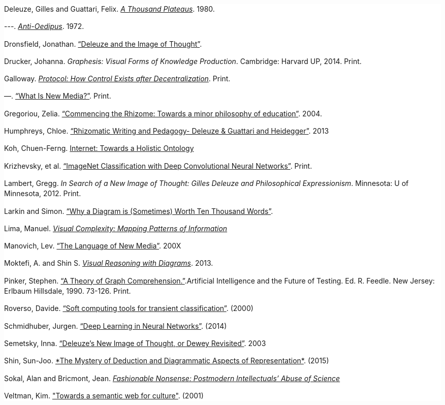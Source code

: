<p id="atp">Deleuze, Gilles and Guattari, Felix. <a href id="atx" onclick="window.open('https://drive.google.com/open?id=0B2CC4lVHSR01dE9Ja1F6aDRmMXc','pagename','resizable,height=1000,width=500'); return false;"><em>A Thousand Plateaus</em></a>. 1980.</p>
<p id="ant">---. <a href id="anx" onclick="window.open('https://drive.google.com/open?id=0B2CC4lVHSR01QkEwNFFPQ3lwZHM','pagename','resizable,height=1000,width=500'); return false;"><em>Anti-Oedipus</em></a>. 1972.</p>
<p id="dronsfield">Dronsfield, Jonathan. <a href id="dro" onclick="window.open('https://drive.google.com/open?id=0B2CC4lVHSR01bVYwMTh0LXlud2c','pagename','resizable,height=1000,width=500'); return false;">“Deleuze and the Image of Thought”</a>.</p>
<p id="drucker">Drucker, Johanna. <em>Graphesis: Visual Forms of Knowledge Production</em>. Cambridge: Harvard UP, 2014. Print.</p>
<p id="galloway-protocol">Galloway. <a href id="gap" onclick="window.open('https://drive.google.com/open?id=0B2CC4lVHSR01ZDhEeUNOdXlqNWs','pagename','resizable,height=1000,width=500'); return false;"><em>Protocol: How Control Exists after Decentralization</em></a>. Print.</p>
<p id="galloway-new-media">—. <a href id="gnm" onclick="window.open('https://drive.google.com/open?id=0B2CC4lVHSR01SlB0X0Jfb09YZ2s','pagename','resizable,height=1000,width=500'); return false;">“What Is New Media?”</a>. Print.</p>
<p id="gregoriou">Gregoriou, Zelia. <a href id="gre" onclick="window.open('https://drive.google.com/open?id=0B2CC4lVHSR01aGd0VTI4bE5HeHM','pagename','resizable,height=1000,width=500'); return false;">“Commencing the Rhizome: Towards a minor philosophy of education”</a>. 2004.</p>
<p id="humphreys">Humphreys, Chloe. <a href id="hum" onclick="window.open('https://drive.google.com/open?id=0B2CC4lVHSR01TmxkWjhRam90cms','pagename','resizable,height=1000,width=500'); return false;">“Rhizomatic Writing and Pedagogy- Deleuze &amp; Guattari and Heidegger”</a>. 2013</p>
<p id="koh">Koh, Chuen-Ferng. <a href="http://wwwmcc.murdoch.edu.au/readingroom/VID/jfk/thesis/contents.htm" target="_blank">Internet: Towards a Holistic Ontology</a></p>
<p id="imagenet">Krizhevsky, et al.  <a href id="kri" onclick="window.open('https://drive.google.com/open?id=0B2CC4lVHSR01cXpmN3lfS1R5MEU','pagename','resizable,height=1000,width=500'); return false;">“ImageNet Classification with Deep Convolutional Neural Networks”</a>. Print.</p>
<p id="lambert">Lambert, Gregg. <em>In Search of a New Image of Thought: Gilles Deleuze and Philosophical Expressionism</em>. Minnesota: U of Minnesota, 2012. Print.</p>
<p id="larkin-simon">Larkin and Simon. <a href id="lar" onclick="window.open('https://drive.google.com/open?id=0B2CC4lVHSR01UWdiOU5zeTJ0enc','pagename','resizable,height=1000,width=500'); return false;">“Why a Diagram is (Sometimes) Worth Ten Thousand Words”</a>.</p>
<p id="lima">Lima, Manuel. <a href id="vsx" onclick="window.open('https://drive.google.com/open?id=0B2CC4lVHSR01b1hrWVl0cTRkMDA','pagename','resizable,height=1000,width=500'); return false;"><em>Visual Complexity: Mapping Patterns of Information</em></a></p>
<p id="manovich">Manovich, Lev. <a href id="lev" onclick="window.open('https://drive.google.com/open?id=0B2CC4lVHSR01VWJKYzAwbjltdjA','pagename','resizable,height=1000,width=500'); return false;">“The Language of New Media”</a>. 200X</p>
<p id="moktefi">Moktefi, A. and Shin S. <a href id="mok" onclick="window.open('https://drive.google.com/open?id=0B2CC4lVHSR01eWlUcTZVT0hTMU0','pagename','resizable,height=1000,width=500'); return false;"><em>Visual Reasoning with Diagrams</em></a>. 2013.</p>
<p id="pinker">Pinker, Stephen. <a href id="pin" onclick="window.open('https://drive.google.com/open?id=0B2CC4lVHSR01MVI1R2dqRS02VWs','pagename','resizable,height=1000,width=500'); return false;">“A Theory of Graph Comprehension.”</a>.Artificial Intelligence and the Future of Testing. Ed. R. Feedle. New Jersey: Erlbaum Hillsdale, 1990. 73-126. Print.</p>
<p id="roverso">Roverso, Davide. <a href id="rov" onclick="window.open('https://drive.google.com/open?id=0B2CC4lVHSR01c2lqaE1wOVVoT2c','pagename','resizable,height=1000,width=500'); return false;">“Soft computing tools for transient classification”</a>. (2000)</p>
<p id="schmidhuber">Schmidhuber, Jurgen. <a href id="sch" onclick="window.open('https://drive.google.com/open?id=0B2CC4lVHSR01cVV1ZHJCdV9IUU0','pagename','resizable,height=1000,width=500'); return false;">“Deep Learning in Neural Networks”</a>. (2014)</p>
<p id="semetsky">Semetsky, Inna. <a href id="sem" onclick="window.open('https://drive.google.com/open?id=0B2CC4lVHSR01NDRHdzY2c3hIQzg','pagename','resizable,height=1000,width=500'); return false;">“Deleuze’s New Image of Thought, or Dewey Revisited”</a>. 2003 </p>
<p id="shin">Shin, Sun-Joo. <a href id="shi" onclick="window.open('https://drive.google.com/open?id=0B2CC4lVHSR01RmpiNHN3d2tfZ2c','pagename','resizable,height=1000,width=500'); return false;">*The Mystery of Deduction and Diagrammatic Aspects of Representation*</a>. (2015)</p>
<p id="sokal-bricmont">Sokal, Alan and Bricmont, Jean. <a href id="wx" onclick="window.open('http://byrnehollander.com/epubs/fashionable-nonsense/','pagename','resizable,height=1000,width=500'); return false;"><em>Fashionable Nonsense: Postmodern Intellectuals’ Abuse of Science</em></a></p>
<p id="veltman">Veltman, Kim. <a href id="vel" onclick="window.open('https://drive.google.com/open?id=0B2CC4lVHSR01ajRYN1RMRU5Qdmc','pagename','resizable,height=1000,width=500'); return false;">"Towards a semantic web for culture"</a>. (2001)</p>